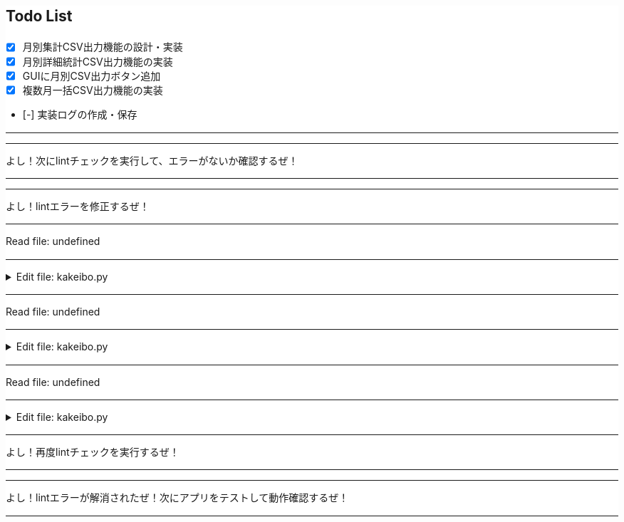 ## Todo List

- [x] 月別集計CSV出力機能の設計・実装
- [x] 月別詳細統計CSV出力機能の実装
- [x] GUIに月別CSV出力ボタン追加
- [x] 複数月一括CSV出力機能の実装
- [-] 実装ログの作成・保存

---



---

よし！次にlintチェックを実行して、エラーがないか確認するぜ！

---



---

よし！lintエラーを修正するぜ！

---

Read file: undefined

---

<details><summary>Edit file: kakeibo.py</summary></details>

---

Read file: undefined

---

<details><summary>Edit file: kakeibo.py</summary></details>

---

Read file: undefined

---

<details><summary>Edit file: kakeibo.py</summary></details>

---

よし！再度lintチェックを実行するぜ！

---



---

よし！lintエラーが解消されたぜ！次にアプリをテストして動作確認するぜ！

---
